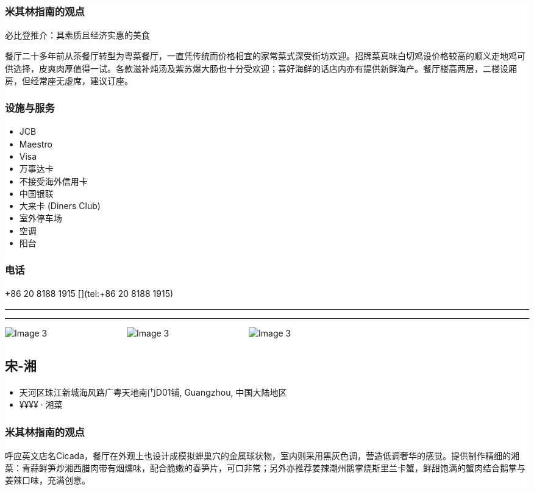 



###  米其林指南的观点


必比登推介：具素质且经济实惠的美食

餐厅二十多年前从茶餐厅转型为粤菜餐厅，一直凭传统而价格相宜的家常菜式深受街坊欢迎。招牌菜真味白切鸡设价格较高的顺义走地鸡可供选择，皮爽肉厚值得一试。各款滋补炖汤及紫苏爆大肠也十分受欢迎；喜好海鲜的话店内亦有提供新鲜海产。餐厅楼高两层，二楼设厢房，但经常座无虚席，建议订座。

###  设施与服务

  * JCB 
  * Maestro 
  * Visa 
  * 万事达卡 
  * 不接受海外信用卡 
  * 中国银联 
  * 大来卡 (Diners Club) 
  * 室外停车场 
  * 空调 
  * 阳台 

###  电话

+86 20 8188 1915  [](tel:+86 20 8188 1915)



----

----

<div style="display:flex;">

<img src="https://axwwgrkdco.cloudimg.io/v7/__gmpics__/4a40cd0c99eb45dbbc0454e9bca24fb4" alt="Image 3" style="width: 200px; height: auto;">

<img src="https://axwwgrkdco.cloudimg.io/v7/__gmpics__/18d92aa724924800a5a4ccbc94be505e" alt="Image 3" style="width: 200px; height: auto;">

<img src="https://axwwgrkdco.cloudimg.io/v7/__gmpics__/e8481191c8ea473dbee8fb9c00403298" alt="Image 3" style="width: 200px; height: auto;">

</div>

## 宋-湘

  * 天河区珠江新城海风路广粤天地南门D01铺, Guangzhou, 中国大陆地区
  * ¥¥¥¥ · 湘菜 





###  米其林指南的观点

呼应英文店名Cicada，餐厅在外观上也设计成模拟蝉巢穴的金属球状物，室内则采用黑灰色调，营造低调奢华的感觉。提供制作精细的湘菜：青蒜鲜笋炒湘西腊肉带有烟燻味，配合脆嫩的春笋片，可口非常；另外亦推荐姜辣潮州鹅掌烧斯里兰卡蟹，鲜甜饱满的蟹肉结合鹅掌与姜辣口味，充满创意。
